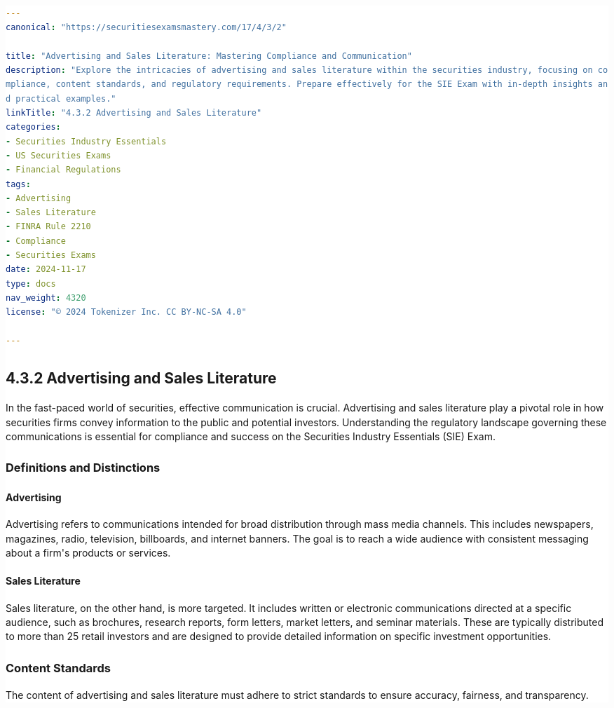 ```yaml
---
canonical: "https://securitiesexamsmastery.com/17/4/3/2"

title: "Advertising and Sales Literature: Mastering Compliance and Communication"
description: "Explore the intricacies of advertising and sales literature within the securities industry, focusing on compliance, content standards, and regulatory requirements. Prepare effectively for the SIE Exam with in-depth insights and practical examples."
linkTitle: "4.3.2 Advertising and Sales Literature"
categories:
- Securities Industry Essentials
- US Securities Exams
- Financial Regulations
tags:
- Advertising
- Sales Literature
- FINRA Rule 2210
- Compliance
- Securities Exams
date: 2024-11-17
type: docs
nav_weight: 4320
license: "© 2024 Tokenizer Inc. CC BY-NC-SA 4.0"

---
```


## 4.3.2 Advertising and Sales Literature

In the fast-paced world of securities, effective communication is crucial. Advertising and sales literature play a pivotal role in how securities firms convey information to the public and potential investors. Understanding the regulatory landscape governing these communications is essential for compliance and success on the Securities Industry Essentials (SIE) Exam.

### Definitions and Distinctions

#### Advertising

Advertising refers to communications intended for broad distribution through mass media channels. This includes newspapers, magazines, radio, television, billboards, and internet banners. The goal is to reach a wide audience with consistent messaging about a firm's products or services.

#### Sales Literature

Sales literature, on the other hand, is more targeted. It includes written or electronic communications directed at a specific audience, such as brochures, research reports, form letters, market letters, and seminar materials. These are typically distributed to more than 25 retail investors and are designed to provide detailed information on specific investment opportunities.

### Content Standards

The content of advertising and sales literature must adhere to strict standards to ensure accuracy, fairness, and transparency.
